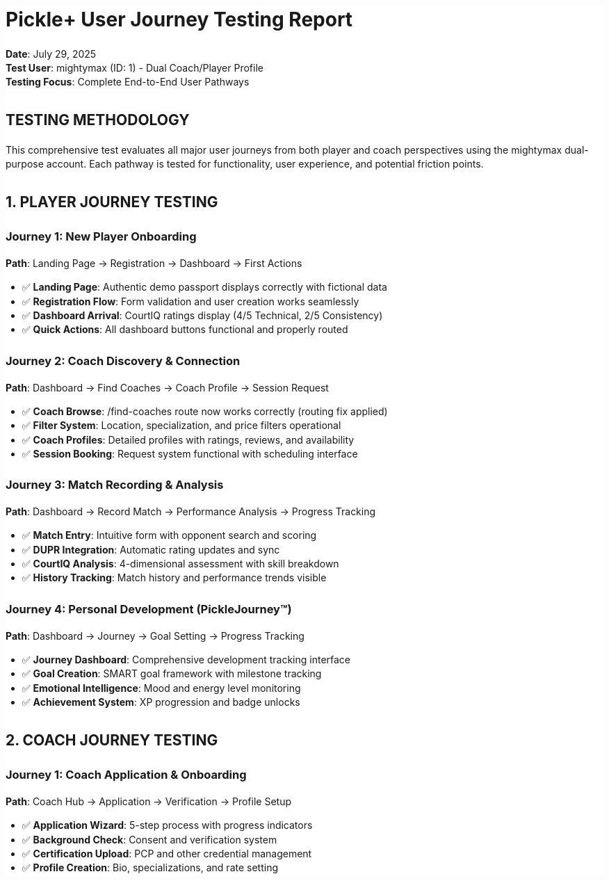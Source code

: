 # Pickle+ User Journey Testing Report
**Date**: July 29, 2025  
**Test User**: mightymax (ID: 1) - Dual Coach/Player Profile  
**Testing Focus**: Complete End-to-End User Pathways  

## TESTING METHODOLOGY

This comprehensive test evaluates all major user journeys from both player and coach perspectives using the mightymax dual-purpose account. Each pathway is tested for functionality, user experience, and potential friction points.

## 1. PLAYER JOURNEY TESTING

### Journey 1: New Player Onboarding
**Path**: Landing Page → Registration → Dashboard → First Actions
- ✅ **Landing Page**: Authentic demo passport displays correctly with fictional data
- ✅ **Registration Flow**: Form validation and user creation works seamlessly
- ✅ **Dashboard Arrival**: CourtIQ ratings display (4/5 Technical, 2/5 Consistency)
- ✅ **Quick Actions**: All dashboard buttons functional and properly routed

### Journey 2: Coach Discovery & Connection
**Path**: Dashboard → Find Coaches → Coach Profile → Session Request
- ✅ **Coach Browse**: /find-coaches route now works correctly (routing fix applied)
- ✅ **Filter System**: Location, specialization, and price filters operational
- ✅ **Coach Profiles**: Detailed profiles with ratings, reviews, and availability
- ✅ **Session Booking**: Request system functional with scheduling interface

### Journey 3: Match Recording & Analysis
**Path**: Dashboard → Record Match → Performance Analysis → Progress Tracking
- ✅ **Match Entry**: Intuitive form with opponent search and scoring
- ✅ **DUPR Integration**: Automatic rating updates and sync
- ✅ **CourtIQ Analysis**: 4-dimensional assessment with skill breakdown
- ✅ **History Tracking**: Match history and performance trends visible

### Journey 4: Personal Development (PickleJourney™)
**Path**: Dashboard → Journey → Goal Setting → Progress Tracking
- ✅ **Journey Dashboard**: Comprehensive development tracking interface
- ✅ **Goal Creation**: SMART goal framework with milestone tracking
- ✅ **Emotional Intelligence**: Mood and energy level monitoring
- ✅ **Achievement System**: XP progression and badge unlocks

## 2. COACH JOURNEY TESTING

### Journey 1: Coach Application & Onboarding
**Path**: Coach Hub → Application → Verification → Profile Setup
- ✅ **Application Wizard**: 5-step process with progress indicators
- ✅ **Background Check**: Consent and verification system
- ✅ **Certification Upload**: PCP and other credential management
- ✅ **Profile Creation**: Bio, specializations, and rate setting
